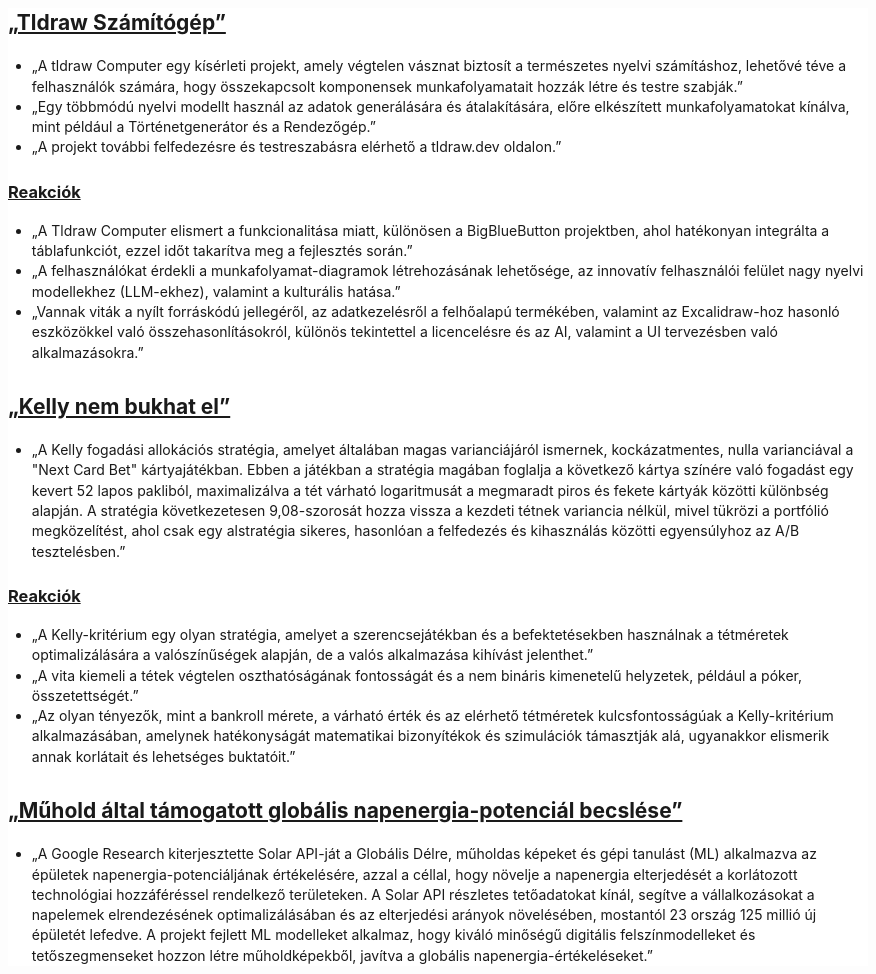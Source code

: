 ## [„Tldraw Számítógép”](https://computer.tldraw.com)

- „A tldraw Computer egy kísérleti projekt, amely végtelen vásznat biztosít a természetes nyelvi számításhoz, lehetővé téve a felhasználók számára, hogy összekapcsolt komponensek munkafolyamatait hozzák létre és testre szabják.”
- „Egy többmódú nyelvi modellt használ az adatok generálására és átalakítására, előre elkészített munkafolyamatokat kínálva, mint például a Történetgenerátor és a Rendezőgép.”
- „A projekt további felfedezésre és testreszabásra elérhető a tldraw.dev oldalon.”

### [Reakciók](https://news.ycombinator.com/item?id=42469074)

- „A Tldraw Computer elismert a funkcionalitása miatt, különösen a BigBlueButton projektben, ahol hatékonyan integrálta a táblafunkciót, ezzel időt takarítva meg a fejlesztés során.”
- „A felhasználókat érdekli a munkafolyamat-diagramok létrehozásának lehetősége, az innovatív felhasználói felület nagy nyelvi modellekhez (LLM-ekhez), valamint a kulturális hatása.”
- „Vannak viták a nyílt forráskódú jellegéről, az adatkezelésről a felhőalapú termékében, valamint az Excalidraw-hoz hasonló eszközökkel való összehasonlításokról, különös tekintettel a licencelésre és az AI, valamint a UI tervezésben való alkalmazásokra.”

## [„Kelly nem bukhat el”](https://win-vector.com/2024/12/19/kelly-cant-fail/)

- „A Kelly fogadási allokációs stratégia, amelyet általában magas varianciájáról ismernek, kockázatmentes, nulla varianciával a "Next Card Bet" kártyajátékban. Ebben a játékban a stratégia magában foglalja a következő kártya színére való fogadást egy kevert 52 lapos pakliból, maximalizálva a tét várható logaritmusát a megmaradt piros és fekete kártyák közötti különbség alapján. A stratégia következetesen 9,08-szorosát hozza vissza a kezdeti tétnek variancia nélkül, mivel tükrözi a portfólió megközelítést, ahol csak egy alstratégia sikeres, hasonlóan a felfedezés és kihasználás közötti egyensúlyhoz az A/B tesztelésben.”

### [Reakciók](https://news.ycombinator.com/item?id=42466676)

- „A Kelly-kritérium egy olyan stratégia, amelyet a szerencsejátékban és a befektetésekben használnak a tétméretek optimalizálására a valószínűségek alapján, de a valós alkalmazása kihívást jelenthet.”
- „A vita kiemeli a tétek végtelen oszthatóságának fontosságát és a nem bináris kimenetelű helyzetek, például a póker, összetettségét.”
- „Az olyan tényezők, mint a bankroll mérete, a várható érték és az elérhető tétméretek kulcsfontosságúak a Kelly-kritérium alkalmazásában, amelynek hatékonyságát matematikai bizonyítékok és szimulációk támasztják alá, ugyanakkor elismerik annak korlátait és lehetséges buktatóit.”

## [„Műhold által támogatott globális napenergia-potenciál becslése”](https://research.google/blog/satellite-powered-estimation-of-global-solar-potential/)

- „A Google Research kiterjesztette Solar API-ját a Globális Délre, műholdas képeket és gépi tanulást (ML) alkalmazva az épületek napenergia-potenciáljának értékelésére, azzal a céllal, hogy növelje a napenergia elterjedését a korlátozott technológiai hozzáféréssel rendelkező területeken. A Solar API részletes tetőadatokat kínál, segítve a vállalkozásokat a napelemek elrendezésének optimalizálásában és az elterjedési arányok növelésében, mostantól 23 ország 125 millió új épületét lefedve. A projekt fejlett ML modelleket alkalmaz, hogy kiváló minőségű digitális felszínmodelleket és tetőszegmenseket hozzon létre műholdképekből, javítva a globális napenergia-értékeléseket.”
